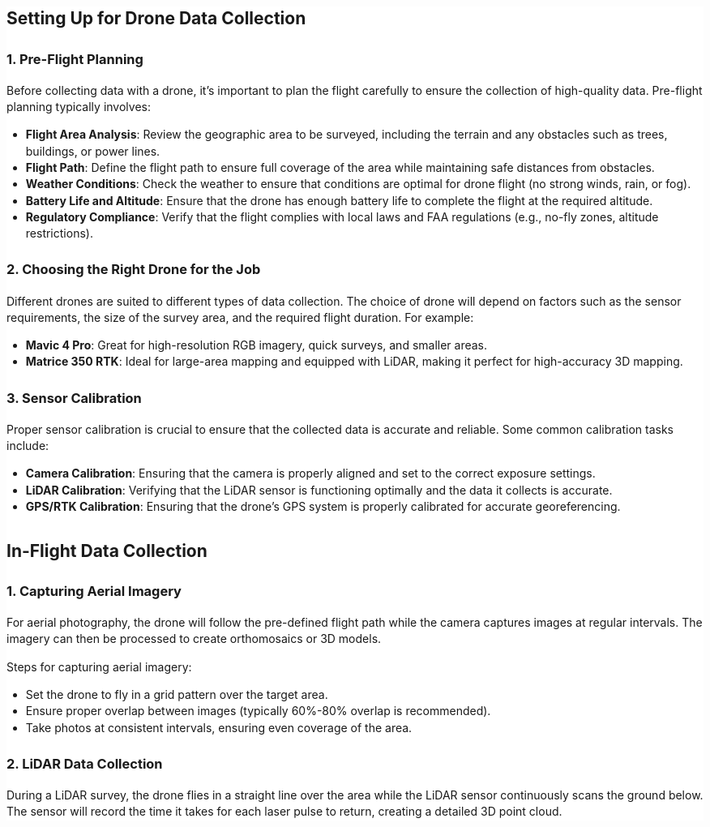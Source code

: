 ## Setting Up for Drone Data Collection

### 1. **Pre-Flight Planning**
Before collecting data with a drone, it’s important to plan the flight carefully to ensure the collection of high-quality data. Pre-flight planning typically involves:

- **Flight Area Analysis**: Review the geographic area to be surveyed, including the terrain and any obstacles such as trees, buildings, or power lines.
- **Flight Path**: Define the flight path to ensure full coverage of the area while maintaining safe distances from obstacles.
- **Weather Conditions**: Check the weather to ensure that conditions are optimal for drone flight (no strong winds, rain, or fog).
- **Battery Life and Altitude**: Ensure that the drone has enough battery life to complete the flight at the required altitude.
- **Regulatory Compliance**: Verify that the flight complies with local laws and FAA regulations (e.g., no-fly zones, altitude restrictions).

### 2. **Choosing the Right Drone for the Job**
Different drones are suited to different types of data collection. The choice of drone will depend on factors such as the sensor requirements, the size of the survey area, and the required flight duration. For example:

- **Mavic 4 Pro**: Great for high-resolution RGB imagery, quick surveys, and smaller areas.
- **Matrice 350 RTK**: Ideal for large-area mapping and equipped with LiDAR, making it perfect for high-accuracy 3D mapping.

### 3. **Sensor Calibration**
Proper sensor calibration is crucial to ensure that the collected data is accurate and reliable. Some common calibration tasks include:

- **Camera Calibration**: Ensuring that the camera is properly aligned and set to the correct exposure settings.
- **LiDAR Calibration**: Verifying that the LiDAR sensor is functioning optimally and the data it collects is accurate.
- **GPS/RTK Calibration**: Ensuring that the drone’s GPS system is properly calibrated for accurate georeferencing.

## In-Flight Data Collection

### 1. **Capturing Aerial Imagery**
For aerial photography, the drone will follow the pre-defined flight path while the camera captures images at regular intervals. The imagery can then be processed to create orthomosaics or 3D models.

Steps for capturing aerial imagery:
- Set the drone to fly in a grid pattern over the target area.
- Ensure proper overlap between images (typically 60%-80% overlap is recommended).
- Take photos at consistent intervals, ensuring even coverage of the area.

### 2. **LiDAR Data Collection**
During a LiDAR survey, the drone flies in a straight line over the area while the LiDAR sensor continuously scans the ground below. The sensor will record the time it takes for each laser pulse to return, creating a detailed 3D point cloud.
